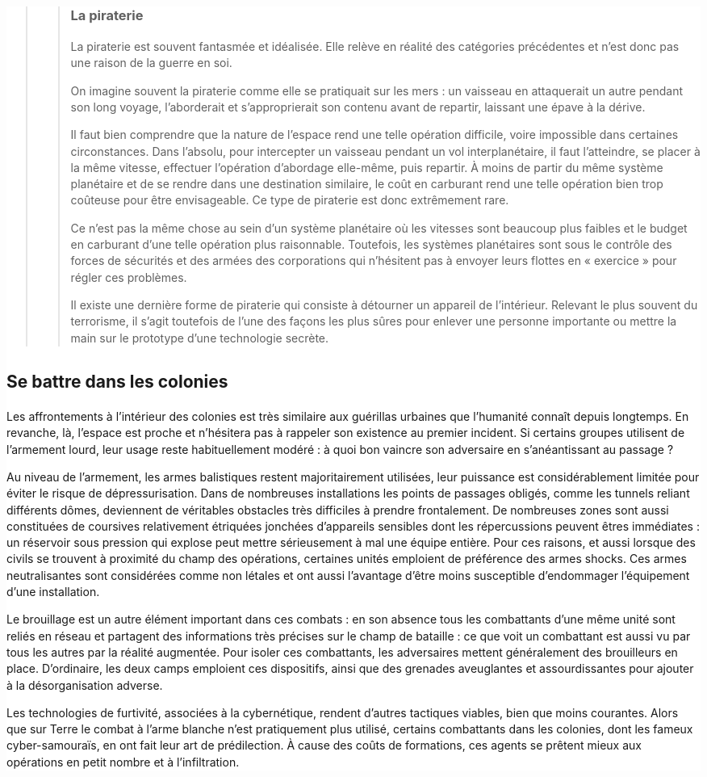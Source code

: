 >> ### La piraterie
>>
>> La piraterie est souvent fantasmée et idéalisée. Elle relève en réalité des catégories précédentes et n’est donc pas une raison de la guerre en soi.
>>
>> On imagine souvent la piraterie comme elle se pratiquait sur les mers : un vaisseau en attaquerait un autre pendant son long voyage, l’aborderait et s’approprierait son contenu avant de repartir, laissant une épave à la dérive.
>>
>> Il faut bien comprendre que la nature de l’espace rend une telle opération difficile, voire impossible dans certaines circonstances. Dans l’absolu, pour intercepter un vaisseau pendant un vol interplanétaire, il faut l’atteindre, se placer à la même vitesse, effectuer l’opération d’abordage elle-même, puis repartir. À moins de partir du même système planétaire et de se rendre dans une destination similaire, le coût en carburant rend une telle opération bien trop coûteuse pour être envisageable. Ce type de piraterie est donc extrêmement rare.
>>
>> Ce n’est pas la même chose au sein d’un système planétaire où les vitesses sont beaucoup plus faibles et le budget en carburant d’une telle opération plus raisonnable. Toutefois, les systèmes planétaires sont sous le contrôle des forces de sécurités et des armées des corporations qui n’hésitent pas à envoyer leurs flottes en « exercice » pour régler ces problèmes.
>>
>> Il existe une dernière forme de piraterie qui consiste à détourner un appareil de l’intérieur. Relevant le plus souvent du terrorisme, il s’agit toutefois de l’une des façons les plus sûres pour enlever une personne importante ou mettre la main sur le prototype d’une technologie secrète.

## Se battre dans les colonies

Les affrontements à l’intérieur des colonies est très similaire aux guérillas urbaines que l’humanité connaît depuis longtemps. En revanche, là, l’espace est proche et n’hésitera pas à rappeler son existence au premier incident. Si certains groupes utilisent de l’armement lourd, leur usage reste habituellement modéré : à quoi bon vaincre son adversaire en s’anéantissant au passage ?

Au niveau de l’armement, les armes balistiques restent majoritairement utilisées, leur puissance est considérablement limitée pour éviter le risque de dépressurisation. Dans de nombreuses installations les points de passages obligés, comme les tunnels reliant différents dômes, deviennent de véritables obstacles très difficiles à prendre frontalement. De nombreuses zones sont aussi constituées de coursives relativement étriquées jonchées d’appareils sensibles dont les répercussions peuvent êtres immédiates : un réservoir sous pression qui explose peut mettre sérieusement à mal une équipe entière. Pour ces raisons, et aussi lorsque des civils se trouvent à proximité du champ des opérations, certaines unités emploient de préférence des armes shocks. Ces armes neutralisantes sont considérées comme non létales et ont aussi l’avantage d’être moins susceptible d’endommager l’équipement d’une installation.

Le brouillage est un autre élément important dans ces combats : en son absence tous les combattants d’une même unité sont reliés en réseau et partagent des informations très précises sur le champ de bataille : ce que voit un combattant est aussi vu par tous les autres par la réalité augmentée. Pour isoler ces combattants, les adversaires mettent généralement des brouilleurs en place. D’ordinaire, les deux camps emploient ces dispositifs, ainsi que des grenades aveuglantes et assourdissantes pour ajouter à la désorganisation adverse.

Les technologies de furtivité, associées à la cybernétique, rendent d’autres tactiques viables, bien que moins courantes. Alors que sur Terre le combat à l’arme blanche n’est pratiquement plus utilisé, certains combattants dans les colonies, dont les fameux cyber-samouraïs, en ont fait leur art de prédilection. À cause des coûts de formations, ces agents se prêtent mieux aux opérations en petit nombre et à l’infiltration.
